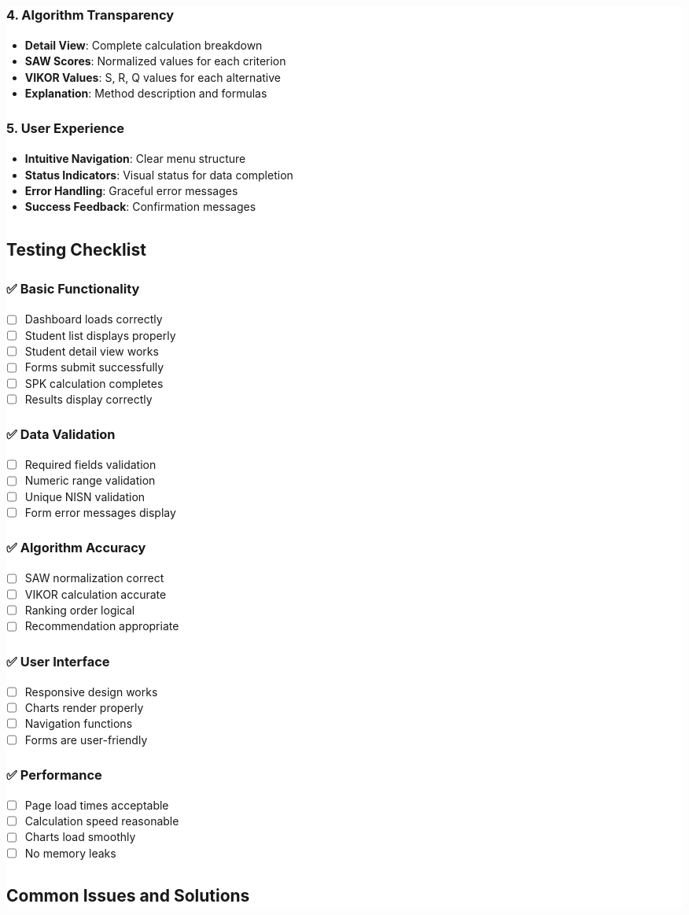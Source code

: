 ### 4. Algorithm Transparency
- **Detail View**: Complete calculation breakdown
- **SAW Scores**: Normalized values for each criterion
- **VIKOR Values**: S, R, Q values for each alternative
- **Explanation**: Method description and formulas

### 5. User Experience
- **Intuitive Navigation**: Clear menu structure
- **Status Indicators**: Visual status for data completion
- **Error Handling**: Graceful error messages
- **Success Feedback**: Confirmation messages

## Testing Checklist

### ✅ Basic Functionality
- [ ] Dashboard loads correctly
- [ ] Student list displays properly
- [ ] Student detail view works
- [ ] Forms submit successfully
- [ ] SPK calculation completes
- [ ] Results display correctly

### ✅ Data Validation
- [ ] Required fields validation
- [ ] Numeric range validation
- [ ] Unique NISN validation
- [ ] Form error messages display

### ✅ Algorithm Accuracy
- [ ] SAW normalization correct
- [ ] VIKOR calculation accurate
- [ ] Ranking order logical
- [ ] Recommendation appropriate

### ✅ User Interface
- [ ] Responsive design works
- [ ] Charts render properly
- [ ] Navigation functions
- [ ] Forms are user-friendly

### ✅ Performance
- [ ] Page load times acceptable
- [ ] Calculation speed reasonable
- [ ] Charts load smoothly
- [ ] No memory leaks

## Common Issues and Solutions
